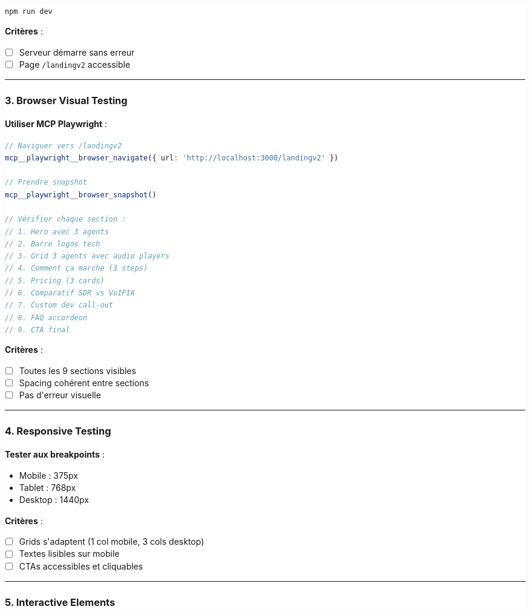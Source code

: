 ```bash
npm run dev
```

**Critères** :
- [ ] Serveur démarre sans erreur
- [ ] Page `/landingv2` accessible

---

### 3. Browser Visual Testing

**Utiliser MCP Playwright** :

```typescript
// Naviguer vers /landingv2
mcp__playwright__browser_navigate({ url: 'http://localhost:3000/landingv2' })

// Prendre snapshot
mcp__playwright__browser_snapshot()

// Vérifier chaque section :
// 1. Hero avec 3 agents
// 2. Barre logos tech
// 3. Grid 3 agents avec audio players
// 4. Comment ça marche (3 steps)
// 5. Pricing (3 cards)
// 6. Comparatif SDR vs VoIPIA
// 7. Custom dev call-out
// 8. FAQ accordéon
// 9. CTA final
```

**Critères** :
- [ ] Toutes les 9 sections visibles
- [ ] Spacing cohérent entre sections
- [ ] Pas d'erreur visuelle

---

### 4. Responsive Testing

**Tester aux breakpoints** :
- Mobile : 375px
- Tablet : 768px
- Desktop : 1440px

**Critères** :
- [ ] Grids s'adaptent (1 col mobile, 3 cols desktop)
- [ ] Textes lisibles sur mobile
- [ ] CTAs accessibles et cliquables

---

### 5. Interactive Elements
